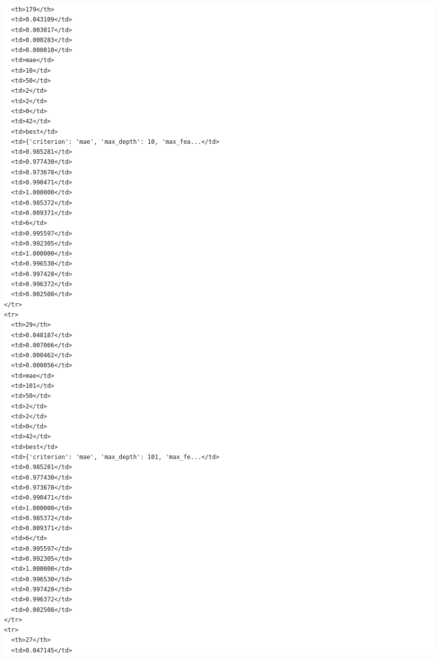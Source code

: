       <th>179</th>
      <td>0.043109</td>
      <td>0.003017</td>
      <td>0.000283</td>
      <td>0.000010</td>
      <td>mae</td>
      <td>10</td>
      <td>50</td>
      <td>2</td>
      <td>2</td>
      <td>0</td>
      <td>42</td>
      <td>best</td>
      <td>{'criterion': 'mae', 'max_depth': 10, 'max_fea...</td>
      <td>0.985281</td>
      <td>0.977430</td>
      <td>0.973678</td>
      <td>0.990471</td>
      <td>1.000000</td>
      <td>0.985372</td>
      <td>0.009371</td>
      <td>6</td>
      <td>0.995597</td>
      <td>0.992305</td>
      <td>1.000000</td>
      <td>0.996530</td>
      <td>0.997428</td>
      <td>0.996372</td>
      <td>0.002508</td>
    </tr>
    <tr>
      <th>29</th>
      <td>0.048187</td>
      <td>0.007066</td>
      <td>0.000462</td>
      <td>0.000056</td>
      <td>mae</td>
      <td>101</td>
      <td>50</td>
      <td>2</td>
      <td>2</td>
      <td>0</td>
      <td>42</td>
      <td>best</td>
      <td>{'criterion': 'mae', 'max_depth': 101, 'max_fe...</td>
      <td>0.985281</td>
      <td>0.977430</td>
      <td>0.973678</td>
      <td>0.990471</td>
      <td>1.000000</td>
      <td>0.985372</td>
      <td>0.009371</td>
      <td>6</td>
      <td>0.995597</td>
      <td>0.992305</td>
      <td>1.000000</td>
      <td>0.996530</td>
      <td>0.997428</td>
      <td>0.996372</td>
      <td>0.002508</td>
    </tr>
    <tr>
      <th>27</th>
      <td>0.047145</td>